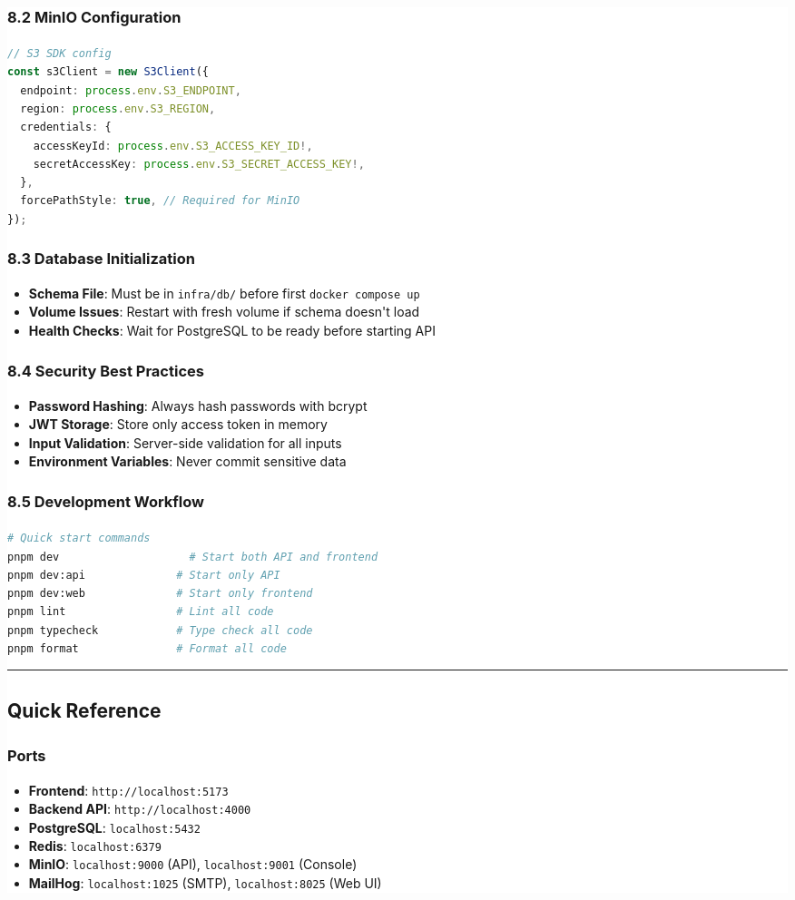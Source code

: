 ### 8.2 MinIO Configuration

```typescript
// S3 SDK config
const s3Client = new S3Client({
  endpoint: process.env.S3_ENDPOINT,
  region: process.env.S3_REGION,
  credentials: {
    accessKeyId: process.env.S3_ACCESS_KEY_ID!,
    secretAccessKey: process.env.S3_SECRET_ACCESS_KEY!,
  },
  forcePathStyle: true, // Required for MinIO
});
```

### 8.3 Database Initialization

- **Schema File**: Must be in `infra/db/` before first `docker compose up`
- **Volume Issues**: Restart with fresh volume if schema doesn't load
- **Health Checks**: Wait for PostgreSQL to be ready before starting API

### 8.4 Security Best Practices

- **Password Hashing**: Always hash passwords with bcrypt
- **JWT Storage**: Store only access token in memory
- **Input Validation**: Server-side validation for all inputs
- **Environment Variables**: Never commit sensitive data

### 8.5 Development Workflow

```bash
# Quick start commands
pnpm dev                    # Start both API and frontend
pnpm dev:api              # Start only API
pnpm dev:web              # Start only frontend
pnpm lint                 # Lint all code
pnpm typecheck            # Type check all code
pnpm format               # Format all code
```

---

## Quick Reference

### Ports

- **Frontend**: `http://localhost:5173`
- **Backend API**: `http://localhost:4000`
- **PostgreSQL**: `localhost:5432`
- **Redis**: `localhost:6379`
- **MinIO**: `localhost:9000` (API), `localhost:9001` (Console)
- **MailHog**: `localhost:1025` (SMTP), `localhost:8025` (Web UI)
